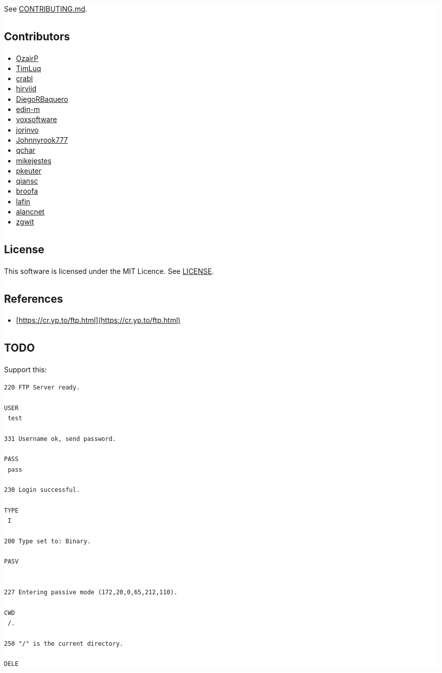 See [CONTRIBUTING.md](CONTRIBUTING.md).

## Contributors

- [OzairP](https://github.com/OzairP)
- [TimLuq](https://github.com/TimLuq)
- [crabl](https://github.com/crabl)
- [hirviid](https://github.com/hirviid)
- [DiegoRBaquero](https://github.com/DiegoRBaquero)
- [edin-m](https://github.com/edin-m)
- [voxsoftware](https://github.com/voxsoftware)
- [jorinvo](https://github.com/jorinvo)
- [Johnnyrook777](https://github.com/Johnnyrook777)
- [qchar](https://github.com/qchar)
- [mikejestes](https://github.com/mikejestes)
- [pkeuter](https://github.com/pkeuter)
- [qiansc](https://github.com/qiansc)
- [broofa](https://github.com/broofa)
- [lafin](https://github.com/lafin)
- [alancnet](https://github.com/alancnet)
- [zgwit](https://github.com/zgwit)

## License

This software is licensed under the MIT Licence. See [LICENSE](LICENSE).

## References

- [https://cr.yp.to/ftp.html](https://cr.yp.to/ftp.html)

## TODO

Support this:

```
220 FTP Server ready.

USER
 test

331 Username ok, send password.

PASS
 pass

230 Login successful.

TYPE
 I

200 Type set to: Binary.

PASV


227 Entering passive mode (172,20,0,65,212,110).

CWD
 /.

250 "/" is the current directory.

DELE
```